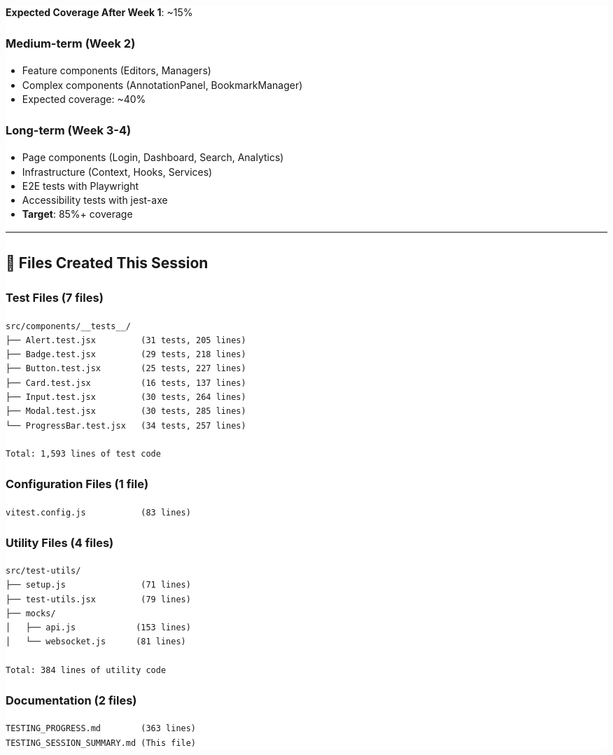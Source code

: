 **Expected Coverage After Week 1**: ~15%

### Medium-term (Week 2)
- Feature components (Editors, Managers)
- Complex components (AnnotationPanel, BookmarkManager)
- Expected coverage: ~40%

### Long-term (Week 3-4)
- Page components (Login, Dashboard, Search, Analytics)
- Infrastructure (Context, Hooks, Services)
- E2E tests with Playwright
- Accessibility tests with jest-axe
- **Target**: 85%+ coverage

---

## 📂 Files Created This Session

### Test Files (7 files)
```
src/components/__tests__/
├── Alert.test.jsx         (31 tests, 205 lines)
├── Badge.test.jsx         (29 tests, 218 lines)
├── Button.test.jsx        (25 tests, 227 lines)
├── Card.test.jsx          (16 tests, 137 lines)
├── Input.test.jsx         (30 tests, 264 lines)
├── Modal.test.jsx         (30 tests, 285 lines)
└── ProgressBar.test.jsx   (34 tests, 257 lines)

Total: 1,593 lines of test code
```

### Configuration Files (1 file)
```
vitest.config.js           (83 lines)
```

### Utility Files (4 files)
```
src/test-utils/
├── setup.js               (71 lines)
├── test-utils.jsx         (79 lines)
├── mocks/
│   ├── api.js            (153 lines)
│   └── websocket.js      (81 lines)

Total: 384 lines of utility code
```

### Documentation (2 files)
```
TESTING_PROGRESS.md        (363 lines)
TESTING_SESSION_SUMMARY.md (This file)
```
